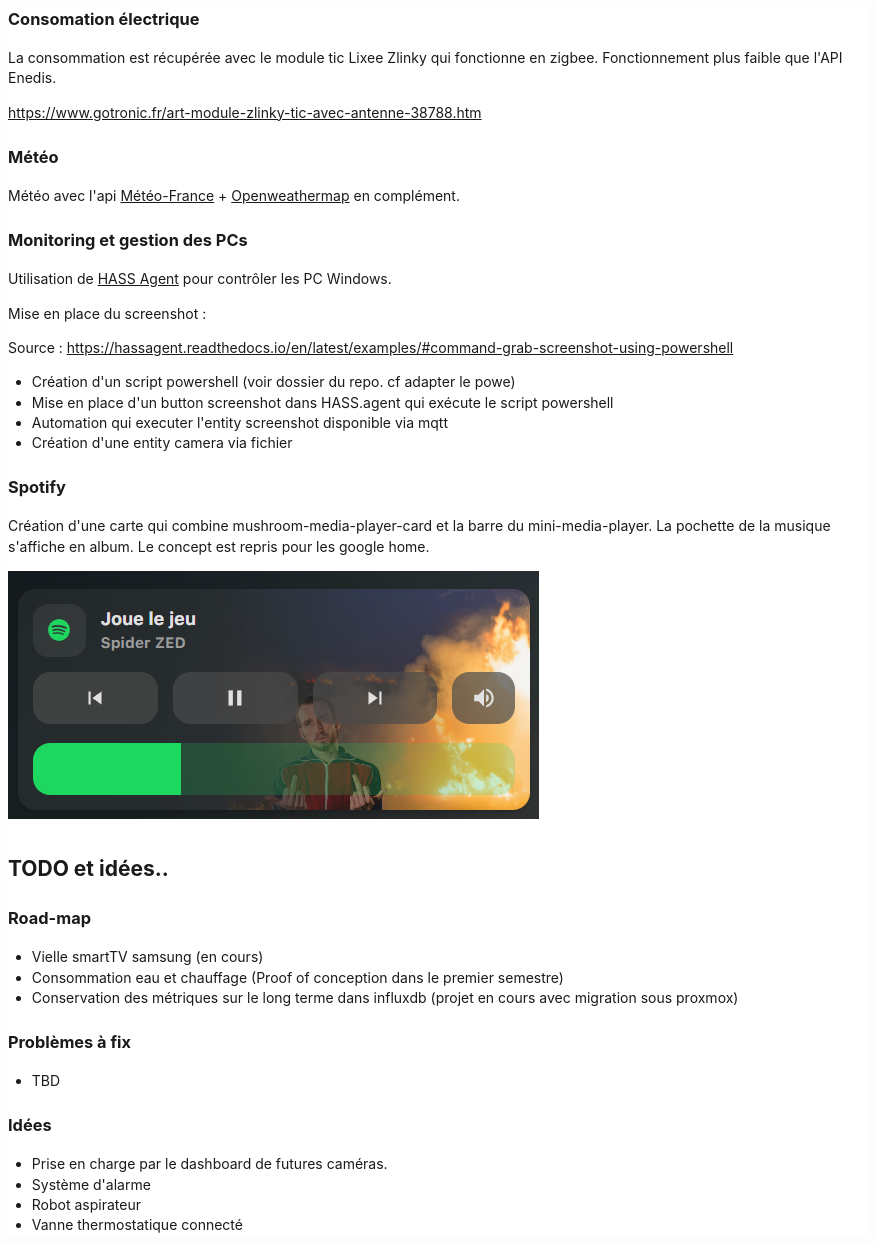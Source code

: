 ### Consomation électrique

La consommation est récupérée avec le module tic Lixee Zlinky qui fonctionne en zigbee. Fonctionnement plus faible que l'API Enedis. 

https://www.gotronic.fr/art-module-zlinky-tic-avec-antenne-38788.htm

### Météo

Météo avec l'api [Météo-France](https://www.home-assistant.io/integrations/meteo_france/) + [Openweathermap](https://www.home-assistant.io/integrations/openweathermap/) en complément.

### Monitoring et gestion des PCs

Utilisation de [HASS Agent](https://github.com/LAB02-Research/HASS.Agent) pour contrôler les PC Windows.

Mise en place du screenshot : 

Source : https://hassagent.readthedocs.io/en/latest/examples/#command-grab-screenshot-using-powershell

* Création d'un script powershell (voir dossier du repo. cf adapter le powe)
* Mise en place d'un button screenshot dans HASS.agent qui exécute le script powershell
* Automation qui executer l'entity screenshot disponible via mqtt
* Création d'une entity camera via fichier 

### Spotify 

Création d'une carte qui combine mushroom-media-player-card et la barre du mini-media-player. La pochette de la musique s'affiche en album. Le concept est repris pour les google home.

![spotify-active]

## TODO et idées..

### Road-map 
* Vielle smartTV samsung (en cours)
* Consommation eau et chauffage (Proof of conception dans le premier semestre)
* Conservation des métriques sur le long terme dans influxdb (projet en cours avec migration sous proxmox)

### Problèmes à fix

* TBD

### Idées
* Prise en charge par le dashboard de futures caméras.
* Système d'alarme
* Robot aspirateur
* Vanne thermostatique connecté



[dashboard]: /images/main_tablet.png
[mobile-dasboard]: /images/main_mobile.png
[media-player-control]: /images/media-player-control.jpg
[spotify-active]: /images/spotify-active.png
[spotify-popup]: /images/spotify-popup.jpg
[tablette-jour]: /images/tablette-jour.jpg
[thermometer-popup]: /images/thermometer-popup.png
[thermometer]: /images/thermometer.png
[bouton-snapshot]: images/bouton-snapshot.jpg
[weather]: images/weather.jpg